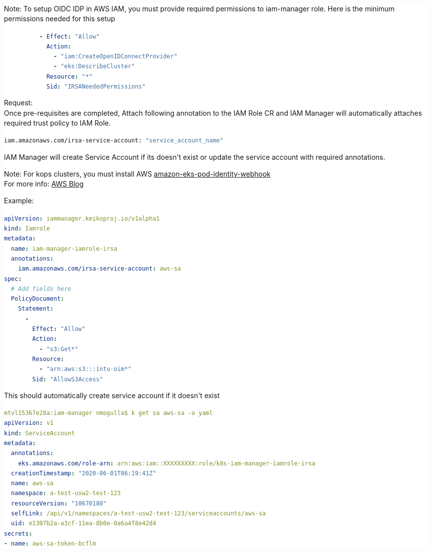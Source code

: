 Note: To setup OIDC IDP in AWS IAM, you must provide required permissions to iam-manager role. Here is the minimum permissions needed for this setup
```yaml
          - Effect: "Allow"
            Action:
              - "iam:CreateOpenIDConnectProvider"
              - "eks:DescribeCluster"
            Resource: "*"
            Sid: "IRSANeededPermissions"
```

Request:  
Once pre-requisites are completed, Attach following annotation to the IAM Role CR and IAM Manager will automatically attaches required trust policy to IAM Role.  
```bash
iam.amazonaws.com/irsa-service-account: "service_account_name"
```
IAM Manager will create Service Account if its doesn't exist or update the service account with required annotations.

Note: For kops clusters, you must install AWS [amazon-eks-pod-identity-webhook](https://github.com/aws/amazon-eks-pod-identity-webhook)  
For more info: [AWS Blog](https://aws.amazon.com/blogs/opensource/introducing-fine-grained-iam-roles-service-accounts/)

Example:
```yaml
apiVersion: iammanager.keikoproj.io/v1alpha1
kind: Iamrole
metadata:
  name: iam-manager-iamrole-irsa
  annotations:
    iam.amazonaws.com/irsa-service-account: aws-sa
spec:
  # Add fields here
  PolicyDocument:
    Statement:
      -
        Effect: "Allow"
        Action:
          - "s3:Get*"
        Resource:
          - "arn:aws:s3:::intu-oim*"
        Sid: "AllowS3Access"
```
This should automatically create service account if it doesn't exist
```yaml
mtvl15367e28a:iam-manager nmogulla$ k get sa aws-sa -o yaml
apiVersion: v1
kind: ServiceAccount
metadata:
  annotations:
    eks.amazonaws.com/role-arn: arn:aws:iam::XXXXXXXXX:role/k8s-iam-manager-iamrole-irsa
  creationTimestamp: "2020-06-01T06:19:41Z"
  name: aws-sa
  namespace: a-test-usw2-test-123
  resourceVersion: "10670180"
  selfLink: /api/v1/namespaces/a-test-usw2-test-123/serviceaccounts/aws-sa
  uid: e1307b2a-a3cf-11ea-8b0e-0a6a4f8e42d4
secrets:
- name: aws-sa-token-bcflm
```
